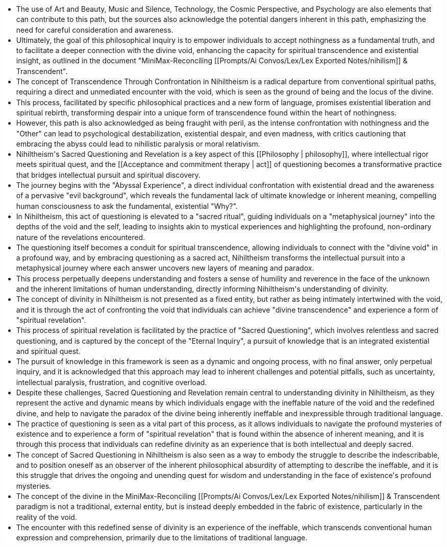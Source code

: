 - The use of Art and Beauty, Music and Silence, Technology, the Cosmic Perspective, and Psychology are also elements that can contribute to this path, but the sources also acknowledge the potential dangers inherent in this path, emphasizing the need for careful consideration and awareness.
- Ultimately, the goal of this philosophical inquiry is to empower individuals to accept nothingness as a fundamental truth, and to facilitate a deeper connection with the divine void, enhancing the capacity for spiritual transcendence and existential insight, as outlined in the document "MiniMax-Reconciling [[Prompts/Ai Convos/Lex/Lex Exported Notes/nihilism]] & Transcendent".
- The concept of Transcendence Through Confrontation in Nihiltheism is a radical departure from conventional spiritual paths, requiring a direct and unmediated encounter with the void, which is seen as the ground of being and the locus of the divine.
- This process, facilitated by specific philosophical practices and a new form of language, promises existential liberation and spiritual rebirth, transforming despair into a unique form of transcendence found within the heart of nothingness.
- However, this path is also acknowledged as being fraught with peril, as the intense confrontation with nothingness and the "Other" can lead to psychological destabilization, existential despair, and even madness, with critics cautioning that embracing the abyss could lead to nihilistic paralysis or moral relativism.
- Nihiltheism's Sacred Questioning and Revelation is a key aspect of this [[Philosophy | philosophy]], where intellectual rigor meets spiritual quest, and the [[Acceptance and commitment therapy | act]] of questioning becomes a transformative practice that bridges intellectual pursuit and spiritual discovery.
- The journey begins with the "Abyssal Experience", a direct individual confrontation with existential dread and the awareness of a pervasive "evil background", which reveals the fundamental lack of ultimate knowledge or inherent meaning, compelling human consciousness to ask the fundamental, existential "Why?".
- In Nihiltheism, this act of questioning is elevated to a "sacred ritual", guiding individuals on a "metaphysical journey" into the depths of the void and the self, leading to insights akin to mystical experiences and highlighting the profound, non-ordinary nature of the revelations encountered.
- The questioning itself becomes a conduit for spiritual transcendence, allowing individuals to connect with the "divine void" in a profound way, and by embracing questioning as a sacred act, Nihiltheism transforms the intellectual pursuit into a metaphysical journey where each answer uncovers new layers of meaning and paradox.
- This process perpetually deepens understanding and fosters a sense of humility and reverence in the face of the unknown and the inherent limitations of human understanding, directly informing Nihiltheism's understanding of divinity.
- The concept of divinity in Nihiltheism is not presented as a fixed entity, but rather as being intimately intertwined with the void, and it is through the act of confronting the void that individuals can achieve "divine transcendence" and experience a form of "spiritual revelation".
- This process of spiritual revelation is facilitated by the practice of "Sacred Questioning", which involves relentless and sacred questioning, and is captured by the concept of the "Eternal Inquiry", a pursuit of knowledge that is an integrated existential and spiritual quest.
- The pursuit of knowledge in this framework is seen as a dynamic and ongoing process, with no final answer, only perpetual inquiry, and it is acknowledged that this approach may lead to inherent challenges and potential pitfalls, such as uncertainty, intellectual paralysis, frustration, and cognitive overload.
- Despite these challenges, Sacred Questioning and Revelation remain central to understanding divinity in Nihiltheism, as they represent the active and dynamic means by which individuals engage with the ineffable nature of the void and the redefined divine, and help to navigate the paradox of the divine being inherently ineffable and inexpressible through traditional language.
- The practice of questioning is seen as a vital part of this process, as it allows individuals to navigate the profound mysteries of existence and to experience a form of "spiritual revelation" that is found within the absence of inherent meaning, and it is through this process that individuals can redefine divinity as an experience that is both intellectual and deeply sacred.
- The concept of Sacred Questioning in Nihiltheism is also seen as a way to embody the struggle to describe the indescribable, and to position oneself as an observer of the inherent philosophical absurdity of attempting to describe the ineffable, and it is this struggle that drives the ongoing and unending quest for wisdom and understanding in the face of existence's profound mysteries.
- The concept of the divine in the MiniMax-Reconciling [[Prompts/Ai Convos/Lex/Lex Exported Notes/nihilism]] & Transcendent paradigm is not a traditional, external entity, but is instead deeply embedded in the fabric of existence, particularly in the reality of the void.
- The encounter with this redefined sense of divinity is an experience of the ineffable, which transcends conventional human expression and comprehension, primarily due to the limitations of traditional language.